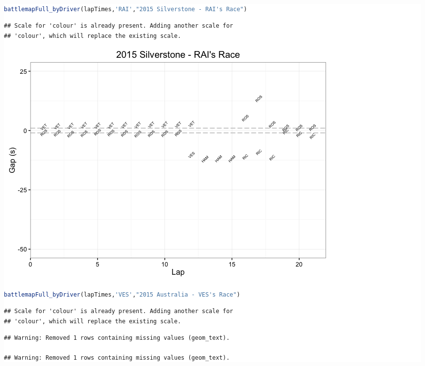 

```r
battlemapFull_byDriver(lapTimes,'RAI',"2015 Silverstone - RAI's Race")
```

```
## Scale for 'colour' is already present. Adding another scale for
## 'colour', which will replace the existing scale.
```

![](images/weekend-battle_aut_RAI-1.png)


```r
battlemapFull_byDriver(lapTimes,'VES',"2015 Australia - VES's Race")
```

```
## Scale for 'colour' is already present. Adding another scale for
## 'colour', which will replace the existing scale.
```

```
## Warning: Removed 1 rows containing missing values (geom_text).

## Warning: Removed 1 rows containing missing values (geom_text).
```
